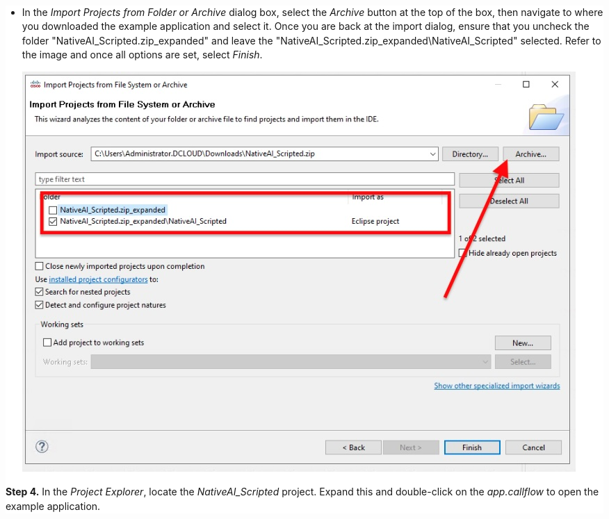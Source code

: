 - In the *Import Projects from Folder or Archive* dialog box, select the *Archive* button at the top of the box, then navigate to where you downloaded the example application and select it. Once you are back at the import dialog, ensure that you uncheck the folder "NativeAI_Scripted.zip_expanded" and leave the "NativeAI_Scripted.zip_expanded\NativeAI_Scripted" selected. Refer to the image and once all options are set, select *Finish*.

    ![Import Application Dialog](./assets/L3T3S3-ScriptedImportArchiveDialog.jpg)

**Step 4.** In the *Project Explorer*, locate the *NativeAI_Scripted* project. Expand this and double-click on the *app.callflow* to open the example application.
